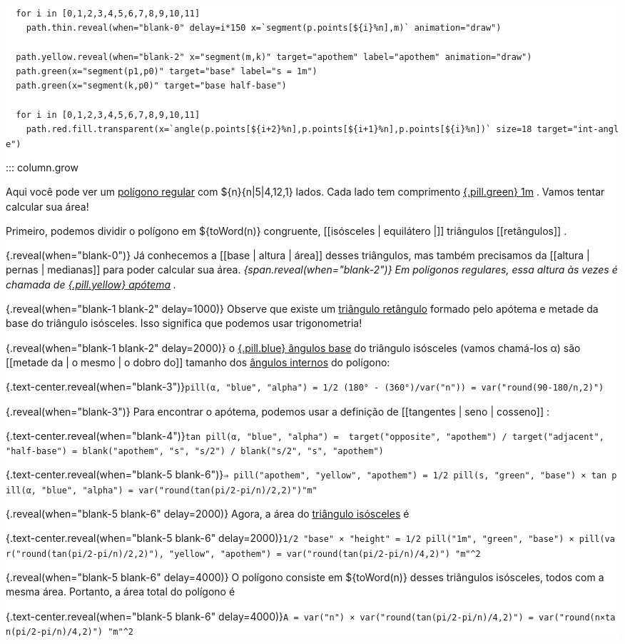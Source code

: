       for i in [0,1,2,3,4,5,6,7,8,9,10,11]
        path.thin.reveal(when="blank-0" delay=i*150 x=`segment(p.points[${i}%n],m)` animation="draw")
    
      path.yellow.reveal(when="blank-2" x="segment(m,k)" target="apothem" label="apothem" animation="draw")
      path.green(x="segment(p1,p0)" target="base" label="s = 1m")
      path.green(x="segment(k,p0)" target="base half-base")
    
      for i in [0,1,2,3,4,5,6,7,8,9,10,11]
        path.red.fill.transparent(x=`angle(p.points[${i+2}%n],p.points[${i+1}%n],p.points[${i}%n])` size=18 target="int-angle")

::: column.grow

 Aqui você pode ver um [polígono regular](gloss:regular-polygon) com ${n}{n|5|4,12,1} lados. Cada lado tem comprimento [{.pill.green} 1m](target:base) . Vamos tentar calcular sua área! 

 Primeiro, podemos dividir o polígono em ${toWord(n)} congruente, [[isósceles | equilátero |]] triângulos [[retângulos]] . 

{.reveal(when="blank-0")} Já conhecemos a [[base | altura | área]] desses triângulos, mas também precisamos da [[altura | pernas | medianas]] para poder calcular sua área. _{span.reveal(when="blank-2")} Em polígonos regulares, essa altura às vezes é chamada de [{.pill.yellow} apótema](target:apothem) ._ 

{.reveal(when="blank-1 blank-2" delay=1000)} Observe que existe um [triângulo retângulo](target:right-triangle) formado pelo apótema e metade da base do triângulo isósceles. Isso significa que podemos usar trigonometria! 

{.reveal(when="blank-1 blank-2" delay=2000)} o [{.pill.blue} ângulos base](target:base-angle) do triângulo isósceles (vamos chamá-los α) são [[metade da | o mesmo | o dobro do]] tamanho dos [ângulos internos](target:int-angle) do polígono: 

{.text-center.reveal(when="blank-3")}`pill(α, "blue", "alpha") = 1/2 (180° -
(360°)/var("n")) = var("round(90-180/n,2)")`

{.reveal(when="blank-3")} Para encontrar o apótema, podemos usar a definição de [[tangentes | seno | cosseno]] : 

{.text-center.reveal(when="blank-4")}`tan pill(α, "blue", "alpha") = 
target("opposite", "apothem") / target("adjacent", "half-base") =
blank("apothem", "s", "s/2") / blank("s/2", "s", "apothem")`

{.text-center.reveal(when="blank-5 blank-6")}`⇒ pill("apothem", "yellow",
"apothem") = 1/2 pill(s, "green", "base") × tan pill(α, "blue", "alpha") =
var("round(tan(pi/2-pi/n)/2,2)")"m"`

{.reveal(when="blank-5 blank-6" delay=2000)} Agora, a área do [triângulo isósceles](target:isosceles-triangle) é 

{.text-center.reveal(when="blank-5 blank-6" delay=2000)}`1/2 "base" × "height"
= 1/2 pill("1m", "green", "base") × pill(var("round(tan(pi/2-pi/n)/2,2)"),
"yellow", "apothem") = var("round(tan(pi/2-pi/n)/4,2)") "m"^2`

{.reveal(when="blank-5 blank-6" delay=4000)} O polígono consiste em ${toWord(n)} desses triângulos isósceles, todos com a mesma área. Portanto, a área total do polígono é 

{.text-center.reveal(when="blank-5 blank-6" delay=4000)}`A = var("n") ×
var("round(tan(pi/2-pi/n)/4,2)") = var("round(n×tan(pi/2-pi/n)/4,2)")
"m"^2`
